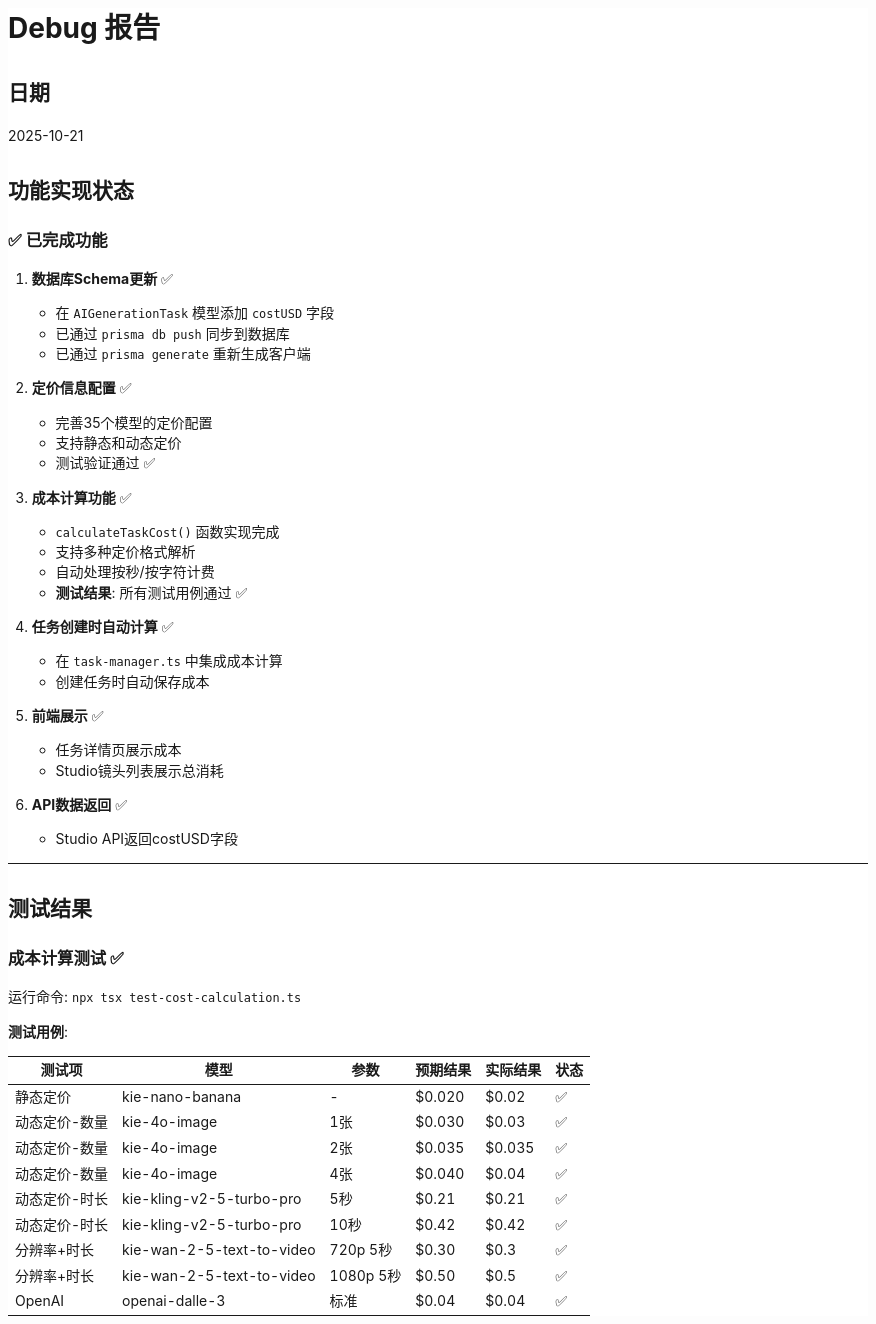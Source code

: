 # Debug 报告

## 日期
2025-10-21

## 功能实现状态

### ✅ 已完成功能

1. **数据库Schema更新** ✅
   - 在 `AIGenerationTask` 模型添加 `costUSD` 字段
   - 已通过 `prisma db push` 同步到数据库
   - 已通过 `prisma generate` 重新生成客户端

2. **定价信息配置** ✅
   - 完善35个模型的定价配置
   - 支持静态和动态定价
   - 测试验证通过 ✅

3. **成本计算功能** ✅
   - `calculateTaskCost()` 函数实现完成
   - 支持多种定价格式解析
   - 自动处理按秒/按字符计费
   - **测试结果**: 所有测试用例通过 ✅

4. **任务创建时自动计算** ✅
   - 在 `task-manager.ts` 中集成成本计算
   - 创建任务时自动保存成本

5. **前端展示** ✅
   - 任务详情页展示成本
   - Studio镜头列表展示总消耗

6. **API数据返回** ✅
   - Studio API返回costUSD字段

---

## 测试结果

### 成本计算测试 ✅

运行命令: `npx tsx test-cost-calculation.ts`

**测试用例**:

| 测试项 | 模型 | 参数 | 预期结果 | 实际结果 | 状态 |
|-------|------|------|---------|---------|------|
| 静态定价 | kie-nano-banana | - | $0.020 | $0.02 | ✅ |
| 动态定价-数量 | kie-4o-image | 1张 | $0.030 | $0.03 | ✅ |
| 动态定价-数量 | kie-4o-image | 2张 | $0.035 | $0.035 | ✅ |
| 动态定价-数量 | kie-4o-image | 4张 | $0.040 | $0.04 | ✅ |
| 动态定价-时长 | kie-kling-v2-5-turbo-pro | 5秒 | $0.21 | $0.21 | ✅ |
| 动态定价-时长 | kie-kling-v2-5-turbo-pro | 10秒 | $0.42 | $0.42 | ✅ |
| 分辨率+时长 | kie-wan-2-5-text-to-video | 720p 5秒 | $0.30 | $0.3 | ✅ |
| 分辨率+时长 | kie-wan-2-5-text-to-video | 1080p 5秒 | $0.50 | $0.5 | ✅ |
| OpenAI | openai-dalle-3 | 标准 | $0.04 | $0.04 | ✅ |